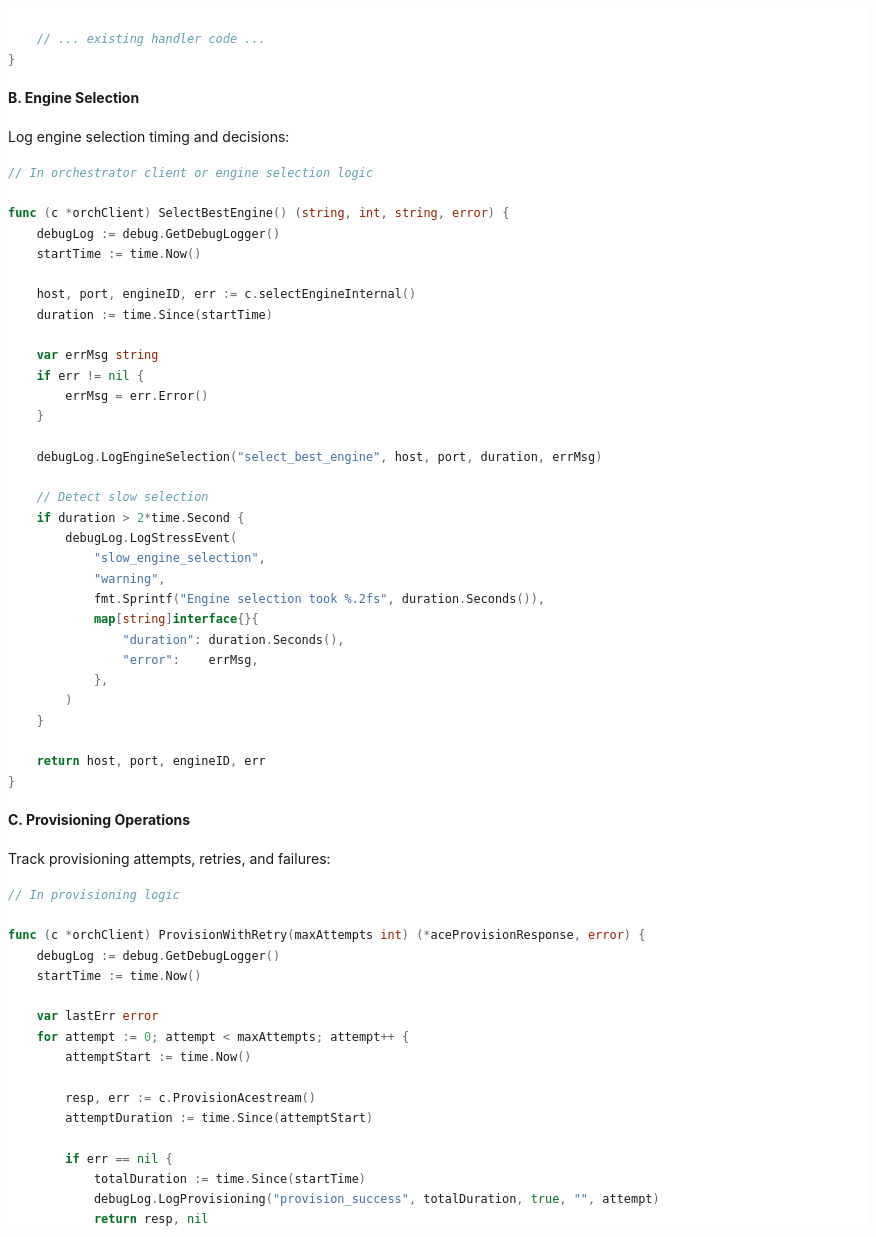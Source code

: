 ```go
    
    // ... existing handler code ...
}
```

#### B. Engine Selection

Log engine selection timing and decisions:

```go
// In orchestrator client or engine selection logic

func (c *orchClient) SelectBestEngine() (string, int, string, error) {
    debugLog := debug.GetDebugLogger()
    startTime := time.Now()
    
    host, port, engineID, err := c.selectEngineInternal()
    duration := time.Since(startTime)
    
    var errMsg string
    if err != nil {
        errMsg = err.Error()
    }
    
    debugLog.LogEngineSelection("select_best_engine", host, port, duration, errMsg)
    
    // Detect slow selection
    if duration > 2*time.Second {
        debugLog.LogStressEvent(
            "slow_engine_selection",
            "warning",
            fmt.Sprintf("Engine selection took %.2fs", duration.Seconds()),
            map[string]interface{}{
                "duration": duration.Seconds(),
                "error":    errMsg,
            },
        )
    }
    
    return host, port, engineID, err
}
```

#### C. Provisioning Operations

Track provisioning attempts, retries, and failures:

```go
// In provisioning logic

func (c *orchClient) ProvisionWithRetry(maxAttempts int) (*aceProvisionResponse, error) {
    debugLog := debug.GetDebugLogger()
    startTime := time.Now()
    
    var lastErr error
    for attempt := 0; attempt < maxAttempts; attempt++ {
        attemptStart := time.Now()
        
        resp, err := c.ProvisionAcestream()
        attemptDuration := time.Since(attemptStart)
        
        if err == nil {
            totalDuration := time.Since(startTime)
            debugLog.LogProvisioning("provision_success", totalDuration, true, "", attempt)
            return resp, nil
```